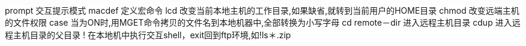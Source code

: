 prompt 交互提示模式
macdef 定义宏命令
lcd 改变当前本地主机的工作目录,如果缺省,就转到当前用户的HOME目录
chmod 改变远端主机的文件权限
case 当为ON时,用MGET命令拷贝的文件名到本地机器中,全部转换为小写字母
cd remote－dir 进入远程主机目录
cdup 进入远程主机目录的父目录
! 在本地机中执行交互shell，exit回到ftp环境,如!ls＊.zip
